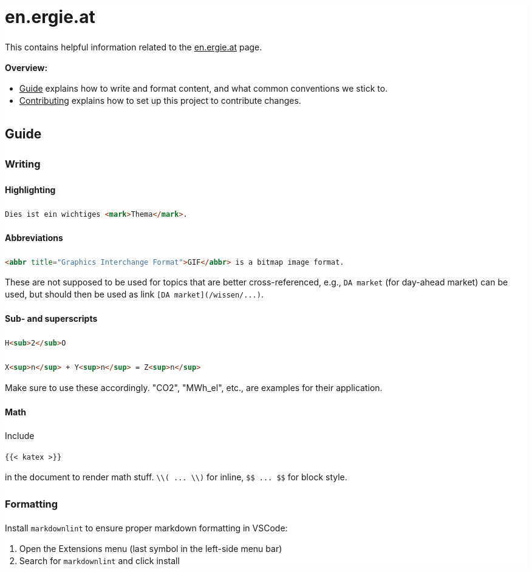 # en.ergie.at

This contains helpful information related to the [en.ergie.at](https://en.ergie.at) page.

**Overview:**

- [Guide](#guide) explains how to write and format content, and what common conventions we stick to.
- [Contributing](#contributing) explains how to set up this project to contribute changes.

## Guide

### Writing

#### Highlighting

```markdown
Dies ist ein wichtiges <mark>Thema</mark>.
```

#### Abbreviations

```markdown
<abbr title="Graphics Interchange Format">GIF</abbr> is a bitmap image format.
```

These are not supposed to be used for topics that are better cross-referenced, e.g., `DA market` (for day-ahead market)
can be used, but should then be used as link `[DA market](/wissen/...)`.

#### Sub- and superscripts

```markdown
H<sub>2</sub>O

X<sup>n</sup> + Y<sup>n</sup> = Z<sup>n</sup>
```

Make sure to use these accordingly. "CO2", "MWh_el", etc., are examples for their application.

#### Math

Include

```markdown
{{< katex >}}
```

in the document to render math stuff. `\\( ... \\)` for inline, `$$ ... $$` for block style.

### Formatting

Install `markdownlint` to ensure proper markdown formatting in VSCode:

1. Open the Extensions menu (last symbol in the left-side menu bar)
2. Search for `markdownlint` and click install
